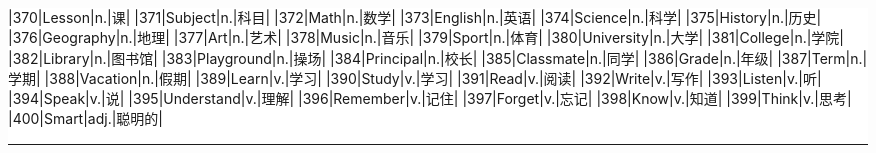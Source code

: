 |370|Lesson|n.|课|
|371|Subject|n.|科目|
|372|Math|n.|数学|
|373|English|n.|英语|
|374|Science|n.|科学|
|375|History|n.|历史|
|376|Geography|n.|地理|
|377|Art|n.|艺术|
|378|Music|n.|音乐|
|379|Sport|n.|体育|
|380|University|n.|大学|
|381|College|n.|学院|
|382|Library|n.|图书馆|
|383|Playground|n.|操场|
|384|Principal|n.|校长|
|385|Classmate|n.|同学|
|386|Grade|n.|年级|
|387|Term|n.|学期|
|388|Vacation|n.|假期|
|389|Learn|v.|学习|
|390|Study|v.|学习|
|391|Read|v.|阅读|
|392|Write|v.|写作|
|393|Listen|v.|听|
|394|Speak|v.|说|
|395|Understand|v.|理解|
|396|Remember|v.|记住|
|397|Forget|v.|忘记|
|398|Know|v.|知道|
|399|Think|v.|思考|
|400|Smart|adj.|聪明的|

---